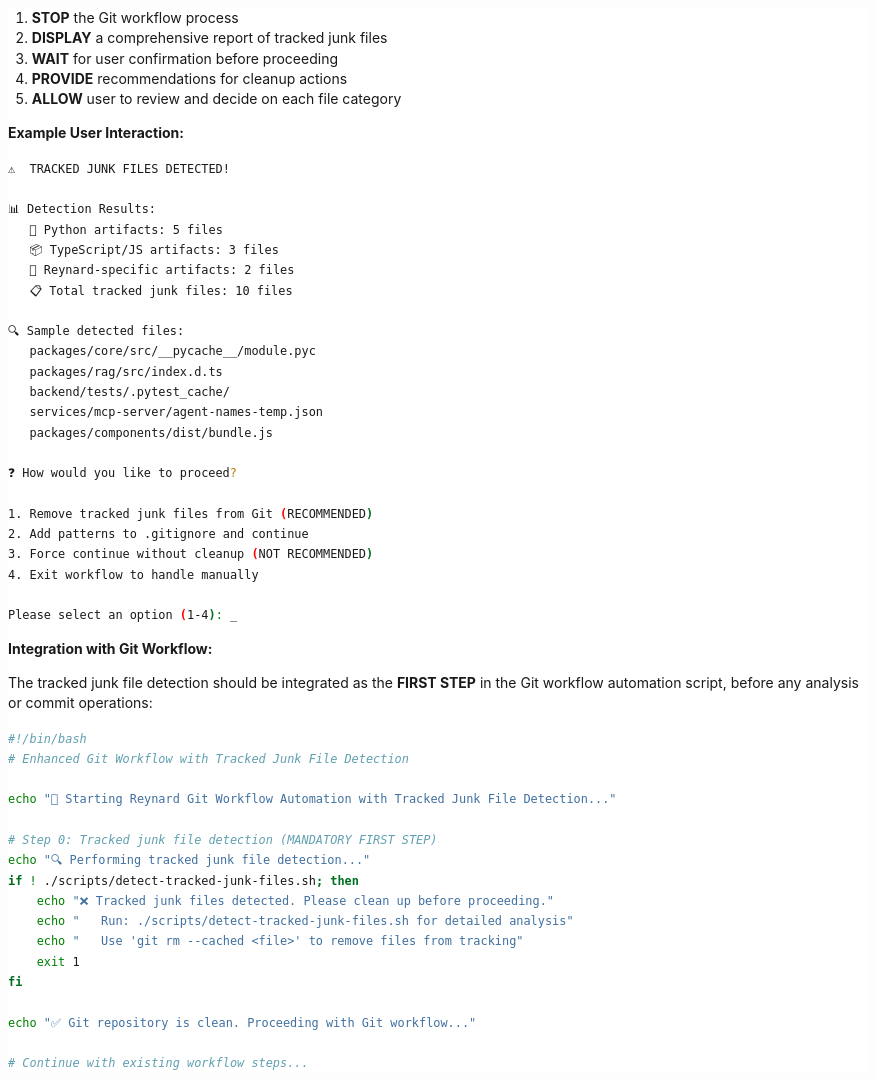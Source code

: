 1. **STOP** the Git workflow process
2. **DISPLAY** a comprehensive report of tracked junk files
3. **WAIT** for user confirmation before proceeding
4. **PROVIDE** recommendations for cleanup actions
5. **ALLOW** user to review and decide on each file category

**Example User Interaction:**

```bash
⚠️  TRACKED JUNK FILES DETECTED!

📊 Detection Results:
   🐍 Python artifacts: 5 files
   📦 TypeScript/JS artifacts: 3 files
   🦊 Reynard-specific artifacts: 2 files
   📋 Total tracked junk files: 10 files

🔍 Sample detected files:
   packages/core/src/__pycache__/module.pyc
   packages/rag/src/index.d.ts
   backend/tests/.pytest_cache/
   services/mcp-server/agent-names-temp.json
   packages/components/dist/bundle.js

❓ How would you like to proceed?

1. Remove tracked junk files from Git (RECOMMENDED)
2. Add patterns to .gitignore and continue
3. Force continue without cleanup (NOT RECOMMENDED)
4. Exit workflow to handle manually

Please select an option (1-4): _
```

**Integration with Git Workflow:**

The tracked junk file detection should be integrated as the **FIRST STEP** in the Git workflow automation script,
before any analysis or commit operations:

```bash
#!/bin/bash
# Enhanced Git Workflow with Tracked Junk File Detection

echo "🦦 Starting Reynard Git Workflow Automation with Tracked Junk File Detection..."

# Step 0: Tracked junk file detection (MANDATORY FIRST STEP)
echo "🔍 Performing tracked junk file detection..."
if ! ./scripts/detect-tracked-junk-files.sh; then
    echo "❌ Tracked junk files detected. Please clean up before proceeding."
    echo "   Run: ./scripts/detect-tracked-junk-files.sh for detailed analysis"
    echo "   Use 'git rm --cached <file>' to remove files from tracking"
    exit 1
fi

echo "✅ Git repository is clean. Proceeding with Git workflow..."

# Continue with existing workflow steps...
```
